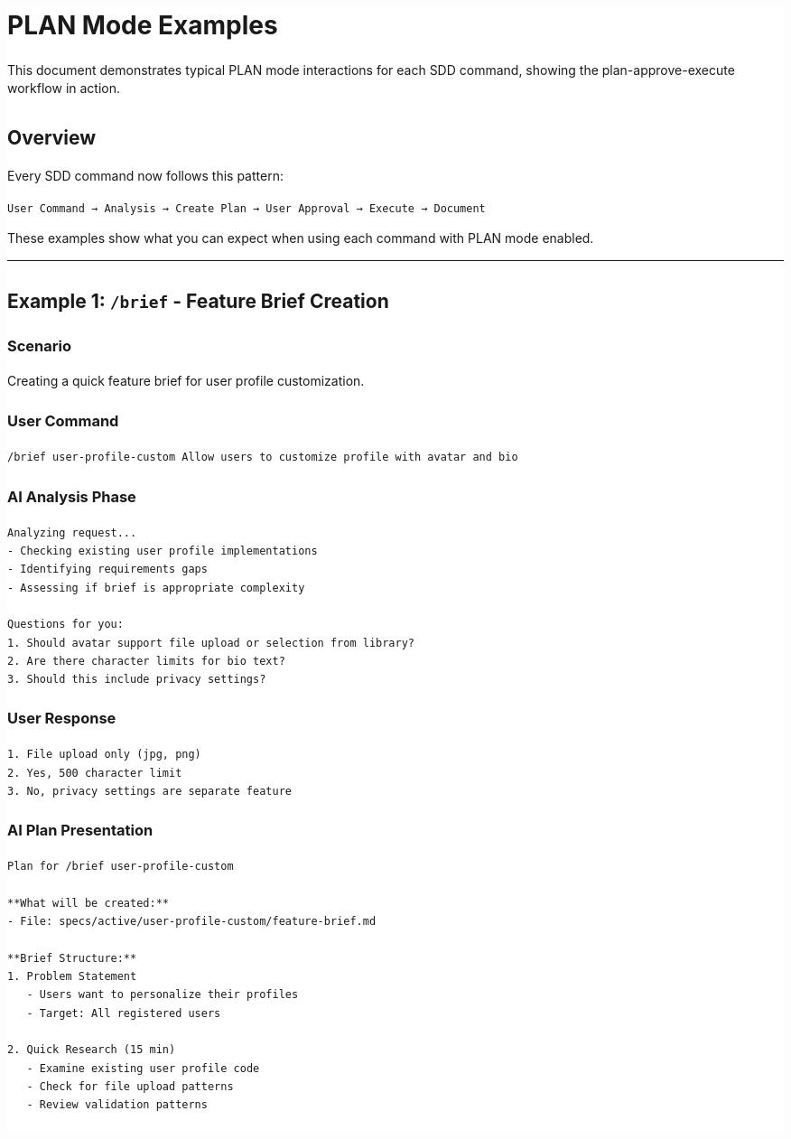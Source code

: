 # PLAN Mode Examples

This document demonstrates typical PLAN mode interactions for each SDD command, showing the plan-approve-execute workflow in action.

## Overview

Every SDD command now follows this pattern:
```
User Command → Analysis → Create Plan → User Approval → Execute → Document
```

These examples show what you can expect when using each command with PLAN mode enabled.

---

## Example 1: `/brief` - Feature Brief Creation

### Scenario
Creating a quick feature brief for user profile customization.

### User Command
```
/brief user-profile-custom Allow users to customize profile with avatar and bio
```

### AI Analysis Phase
```
Analyzing request...
- Checking existing user profile implementations
- Identifying requirements gaps
- Assessing if brief is appropriate complexity

Questions for you:
1. Should avatar support file upload or selection from library?
2. Are there character limits for bio text?
3. Should this include privacy settings?
```

### User Response
```
1. File upload only (jpg, png)
2. Yes, 500 character limit
3. No, privacy settings are separate feature
```

### AI Plan Presentation
```
Plan for /brief user-profile-custom

**What will be created:**
- File: specs/active/user-profile-custom/feature-brief.md

**Brief Structure:**
1. Problem Statement
   - Users want to personalize their profiles
   - Target: All registered users
   
2. Quick Research (15 min)
   - Examine existing user profile code
   - Check for file upload patterns
   - Review validation patterns
   
```